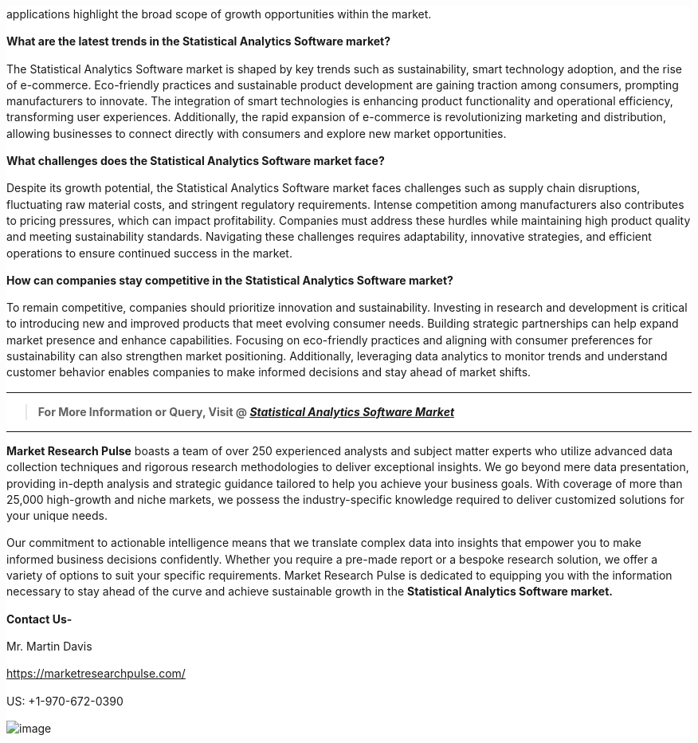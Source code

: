 applications highlight the broad scope of growth opportunities within the market.</p><p><strong>What are the latest trends in the Statistical Analytics Software market?</strong></p><p>The Statistical Analytics Software market is shaped by key trends such as sustainability, smart technology adoption, and the rise of e-commerce. Eco-friendly practices and sustainable product development are gaining traction among consumers, prompting manufacturers to innovate. The integration of smart technologies is enhancing product functionality and operational efficiency, transforming user experiences. Additionally, the rapid expansion of e-commerce is revolutionizing marketing and distribution, allowing businesses to connect directly with consumers and explore new market opportunities.</p><p><strong>What challenges does the Statistical Analytics Software market face?</strong></p><p>Despite its growth potential, the Statistical Analytics Software market faces challenges such as supply chain disruptions, fluctuating raw material costs, and stringent regulatory requirements. Intense competition among manufacturers also contributes to pricing pressures, which can impact profitability. Companies must address these hurdles while maintaining high product quality and meeting sustainability standards. Navigating these challenges requires adaptability, innovative strategies, and efficient operations to ensure continued success in the market.</p><p><strong>How can companies stay competitive in the Statistical Analytics Software market?</strong></p><p>To remain competitive, companies should prioritize innovation and sustainability. Investing in research and development is critical to introducing new and improved products that meet evolving consumer needs. Building strategic partnerships can help expand market presence and enhance capabilities. Focusing on eco-friendly practices and aligning with consumer preferences for sustainability can also strengthen market positioning. Additionally, leveraging data analytics to monitor trends and understand customer behavior enables companies to make informed decisions and stay ahead of market shifts.</p><hr /><blockquote><p><strong>For More Information or Query, Visit @&nbsp;<em><a href="https://marketresearchpulse.com/report/10132/statistical-analytics-software-market?utm_source=Linkedin&utm_medium=025">Statistical Analytics Software Market</a></em></strong></p></blockquote><hr /><p><strong>Market Research Pulse</strong> boasts a team of over 250 experienced analysts and subject matter experts who utilize advanced data collection techniques and rigorous research methodologies to deliver exceptional insights. We go beyond mere data presentation, providing in-depth analysis and strategic guidance tailored to help you achieve your business goals. With coverage of more than 25,000 high-growth and niche markets, we possess the industry-specific knowledge required to deliver customized solutions for your unique needs.</p><p>Our commitment to actionable intelligence means that we translate complex data into insights that empower you to make informed business decisions confidently. Whether you require a pre-made report or a bespoke research solution, we offer a variety of options to suit your specific requirements. Market Research Pulse is dedicated to equipping you with the information necessary to stay ahead of the curve and achieve sustainable growth in the <strong>Statistical Analytics Software market.</strong></p><p><strong>Contact Us-</strong></p><p>Mr. Martin Davis</p><p>https://marketresearchpulse.com/</p><p>US: +1-970-672-0390</p>
![image](https://github.com/user-attachments/assets/f08a8d2b-bbe0-4747-b2fc-4383e8bbf14e)
